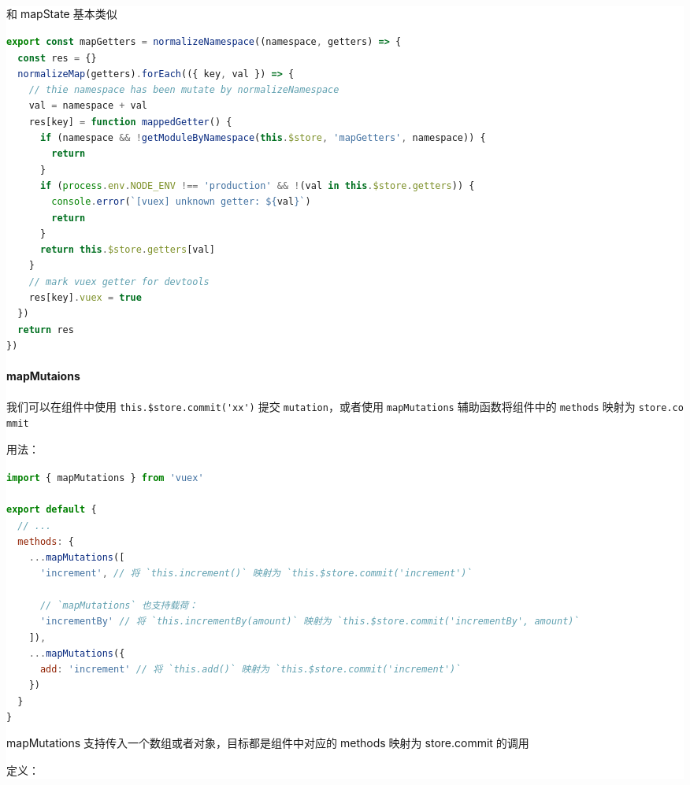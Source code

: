 和 mapState 基本类似

```js
export const mapGetters = normalizeNamespace((namespace, getters) => {
  const res = {}
  normalizeMap(getters).forEach(({ key, val }) => {
    // thie namespace has been mutate by normalizeNamespace
    val = namespace + val
    res[key] = function mappedGetter() {
      if (namespace && !getModuleByNamespace(this.$store, 'mapGetters', namespace)) {
        return
      }
      if (process.env.NODE_ENV !== 'production' && !(val in this.$store.getters)) {
        console.error(`[vuex] unknown getter: ${val}`)
        return
      }
      return this.$store.getters[val]
    }
    // mark vuex getter for devtools
    res[key].vuex = true
  })
  return res
})
```

#### mapMutaions

我们可以在组件中使用 `this.$store.commit('xx')` 提交 `mutation`，或者使用 `mapMutations` 辅助函数将组件中的 `methods` 映射为 `store.commit`

用法：

```js
import { mapMutations } from 'vuex'

export default {
  // ...
  methods: {
    ...mapMutations([
      'increment', // 将 `this.increment()` 映射为 `this.$store.commit('increment')`

      // `mapMutations` 也支持载荷：
      'incrementBy' // 将 `this.incrementBy(amount)` 映射为 `this.$store.commit('incrementBy', amount)`
    ]),
    ...mapMutations({
      add: 'increment' // 将 `this.add()` 映射为 `this.$store.commit('increment')`
    })
  }
}
```

mapMutations 支持传入一个数组或者对象，目标都是组件中对应的 methods 映射为 store.commit 的调用

定义：
